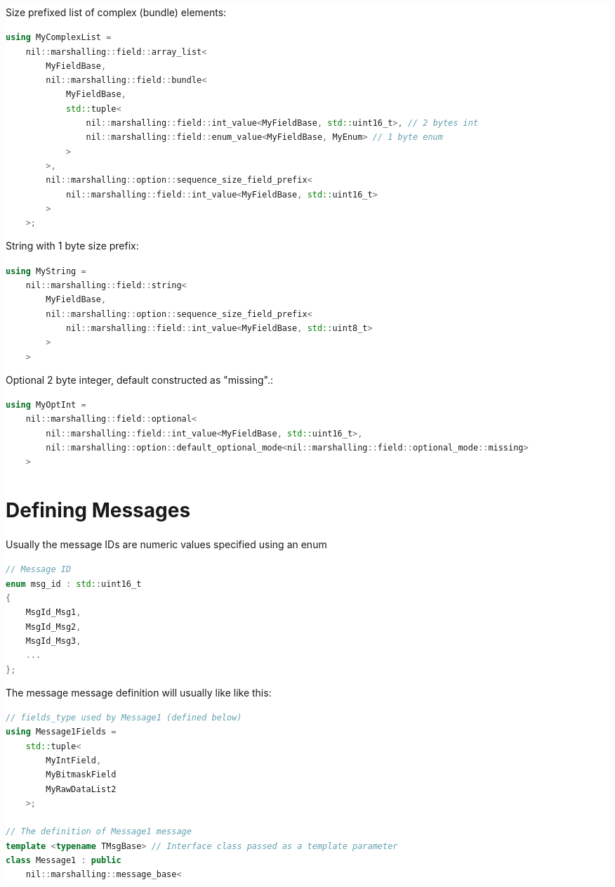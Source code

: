 Size prefixed list of complex (bundle) elements:
```cpp
using MyComplexList = 
    nil::marshalling::field::array_list<
        MyFieldBase,
        nil::marshalling::field::bundle<
            MyFieldBase,
            std::tuple<
                nil::marshalling::field::int_value<MyFieldBase, std::uint16_t>, // 2 bytes int
                nil::marshalling::field::enum_value<MyFieldBase, MyEnum> // 1 byte enum
            >
        >,
        nil::marshalling::option::sequence_size_field_prefix<
            nil::marshalling::field::int_value<MyFieldBase, std::uint16_t>
        >
    >;
```

String with 1 byte size prefix:
```cpp
using MyString = 
    nil::marshalling::field::string<
        MyFieldBase,
        nil::marshalling::option::sequence_size_field_prefix<
            nil::marshalling::field::int_value<MyFieldBase, std::uint8_t>
        >        
    >
```

Optional 2 byte integer, default constructed as "missing".:
```cpp
using MyOptInt = 
    nil::marshalling::field::optional<
        nil::marshalling::field::int_value<MyFieldBase, std::uint16_t>,
        nil::marshalling::option::default_optional_mode<nil::marshalling::field::optional_mode::missing>        
    >
```

# Defining Messages
Usually the message IDs are numeric values specified using an enum
```cpp
// Message ID
enum msg_id : std::uint16_t
{
    MsgId_Msg1,
    MsgId_Msg2,
    MsgId_Msg3,
    ...
};
```

The message message definition will usually like like this:
```cpp
// fields_type used by Message1 (defined below)
using Message1Fields = 
    std::tuple<
        MyIntField,  
        MyBitmaskField
        MyRawDataList2
    >;
    
// The definition of Message1 message
template <typename TMsgBase> // Interface class passed as a template parameter
class Message1 : public
    nil::marshalling::message_base<
```